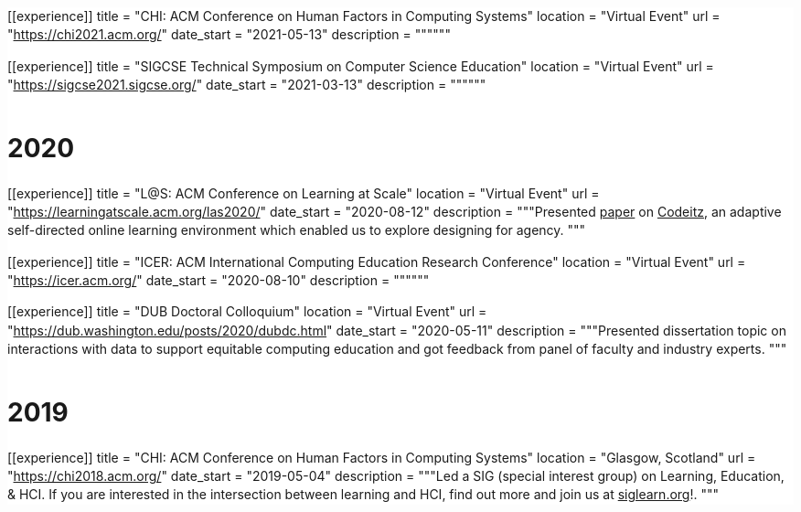 [[experience]]
  title = "CHI: ACM Conference on Human Factors in Computing Systems"
  location = "Virtual Event"
  url = "https://chi2021.acm.org/"
  date_start = "2021-05-13"
  description = """"""  

[[experience]]
  title = "SIGCSE Technical Symposium on Computer Science Education"
  location = "Virtual Event"
  url = "https://sigcse2021.sigcse.org/"
  date_start = "2021-03-13"
  description = """"""

# 2020
[[experience]]
  title = "L@S: ACM Conference on Learning at Scale"
  location = "Virtual Event"
  url = "https://learningatscale.acm.org/las2020/"
  date_start = "2020-08-12"
  description = """Presented [paper](/publication/las-2020) on [Codeitz](https://codeitz.com), an adaptive self-directed online learning environment which enabled us to explore designing for agency.
  """

[[experience]]
  title = "ICER: ACM International Computing Education Research Conference"
  location = "Virtual Event"
  url = "https://icer.acm.org/"
  date_start = "2020-08-10"
  description = """"""

[[experience]]
  title = "DUB Doctoral Colloquium"
  location = "Virtual Event"
  url = "https://dub.washington.edu/posts/2020/dubdc.html"
  date_start = "2020-05-11"
  description = """Presented dissertation topic on interactions with data to support equitable computing education and got feedback from panel of faculty and industry experts.
  """

# 2019
[[experience]]
  title = "CHI: ACM Conference on Human Factors in Computing Systems"
  location = "Glasgow, Scotland"
  url = "https://chi2018.acm.org/"
  date_start = "2019-05-04"
  description = """Led a SIG (special interest group) on Learning, Education, & HCI. If you are interested in the intersection between learning and HCI, find out more and join us at [siglearn.org](https://web.archive.org/web/20191204005522/http://siglearn.org/)!.
  """
